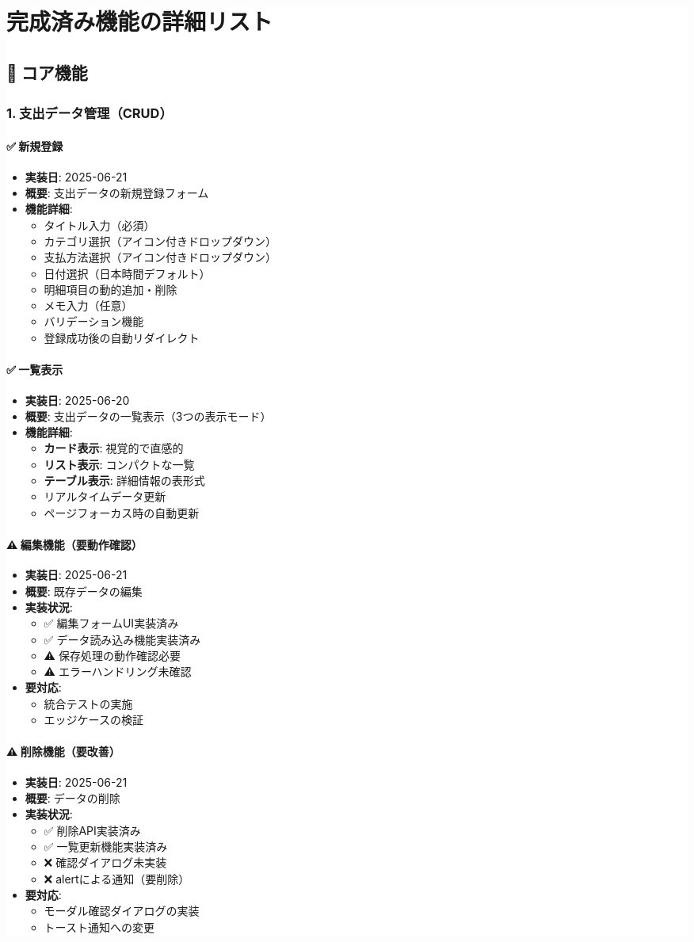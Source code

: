 # 完成済み機能の詳細リスト

## 🎯 コア機能

### 1. 支出データ管理（CRUD）
#### ✅ 新規登録
- **実装日**: 2025-06-21
- **概要**: 支出データの新規登録フォーム
- **機能詳細**:
  - タイトル入力（必須）
  - カテゴリ選択（アイコン付きドロップダウン）
  - 支払方法選択（アイコン付きドロップダウン）
  - 日付選択（日本時間デフォルト）
  - 明細項目の動的追加・削除
  - メモ入力（任意）
  - バリデーション機能
  - 登録成功後の自動リダイレクト

#### ✅ 一覧表示
- **実装日**: 2025-06-20
- **概要**: 支出データの一覧表示（3つの表示モード）
- **機能詳細**:
  - **カード表示**: 視覚的で直感的
  - **リスト表示**: コンパクトな一覧
  - **テーブル表示**: 詳細情報の表形式
  - リアルタイムデータ更新
  - ページフォーカス時の自動更新

#### ⚠️ 編集機能（要動作確認）
- **実装日**: 2025-06-21
- **概要**: 既存データの編集
- **実装状況**:
  - ✅ 編集フォームUI実装済み
  - ✅ データ読み込み機能実装済み
  - ⚠️ 保存処理の動作確認必要
  - ⚠️ エラーハンドリング未確認
- **要対応**:
  - 統合テストの実施
  - エッジケースの検証

#### ⚠️ 削除機能（要改善）
- **実装日**: 2025-06-21
- **概要**: データの削除
- **実装状況**:
  - ✅ 削除API実装済み
  - ✅ 一覧更新機能実装済み
  - ❌ 確認ダイアログ未実装
  - ❌ alertによる通知（要削除）
- **要対応**:
  - モーダル確認ダイアログの実装
  - トースト通知への変更
